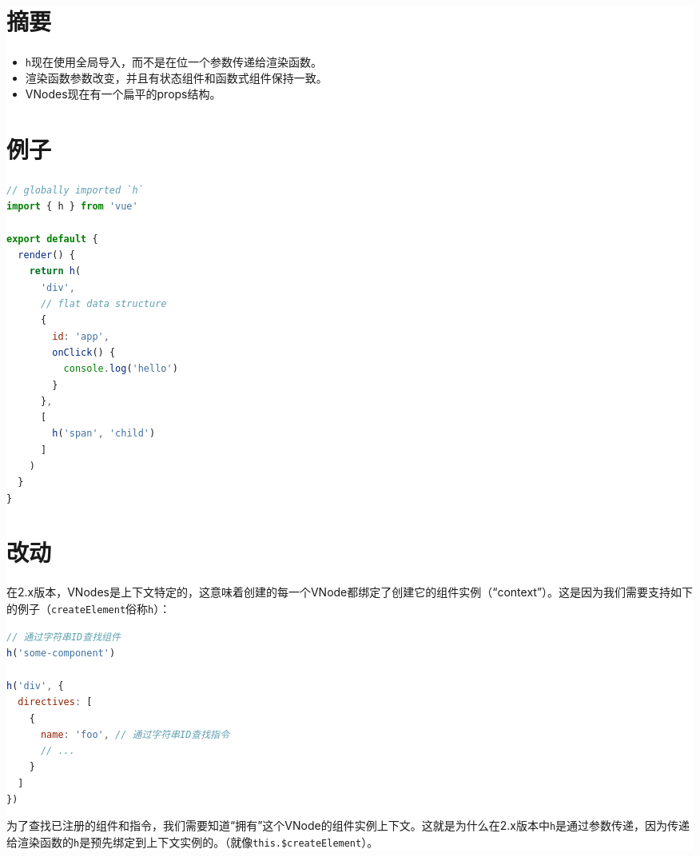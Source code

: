 # 摘要

- `h`现在使用全局导入，而不是在位一个参数传递给渲染函数。
- 渲染函数参数改变，并且有状态组件和函数式组件保持一致。
- VNodes现在有一个扁平的props结构。

# 例子

``` js
// globally imported `h`
import { h } from 'vue'

export default {
  render() {
    return h(
      'div',
      // flat data structure
      {
        id: 'app',
        onClick() {
          console.log('hello')
        }
      },
      [
        h('span', 'child')
      ]
    )
  }
}
```

# 改动

在2.x版本，VNodes是上下文特定的，这意味着创建的每一个VNode都绑定了创建它的组件实例（“context”）。这是因为我们需要支持如下的例子（`createElement`俗称`h`）：

``` js
// 通过字符串ID查找组件
h('some-component')

h('div', {
  directives: [
    {
      name: 'foo', // 通过字符串ID查找指令
      // ...
    }
  ]
})
```

为了查找已注册的组件和指令，我们需要知道“拥有”这个VNode的组件实例上下文。这就是为什么在2.x版本中`h`是通过参数传递，因为传递给渲染函数的`h`是预先绑定到上下文实例的。（就像`this.$createElement`）。
